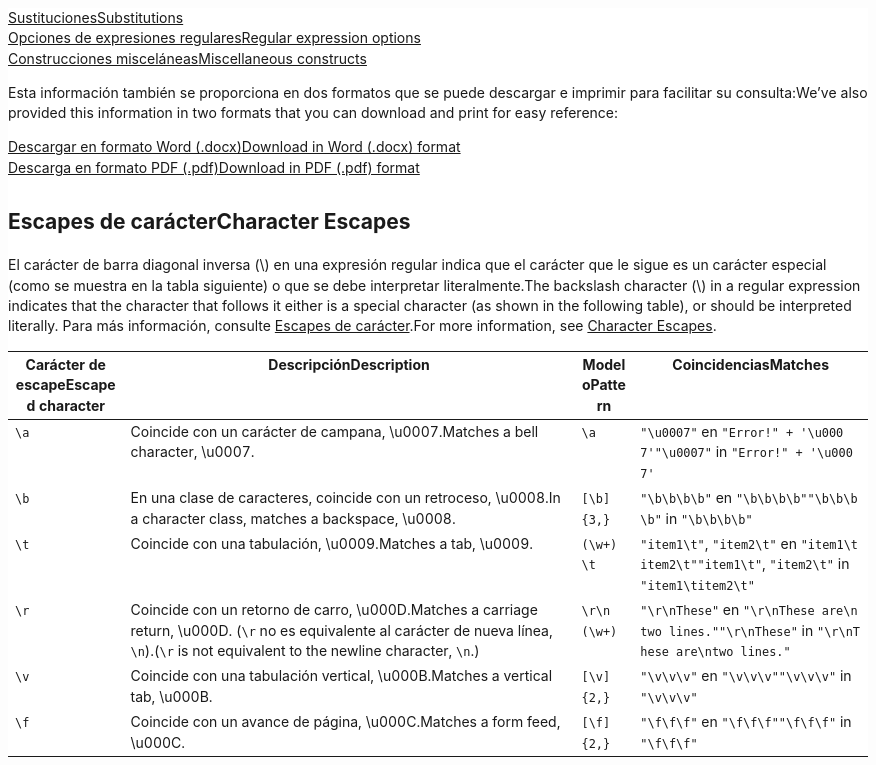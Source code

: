  [<span data-ttu-id="7a7e4-114">Sustituciones</span><span class="sxs-lookup"><span data-stu-id="7a7e4-114">Substitutions</span></span>](#substitutions)  
 [<span data-ttu-id="7a7e4-115">Opciones de expresiones regulares</span><span class="sxs-lookup"><span data-stu-id="7a7e4-115">Regular expression options</span></span>](#options)  
 [<span data-ttu-id="7a7e4-116">Construcciones misceláneas</span><span class="sxs-lookup"><span data-stu-id="7a7e4-116">Miscellaneous constructs</span></span>](#miscellaneous_constructs)  
  
 <span data-ttu-id="7a7e4-117">Esta información también se proporciona en dos formatos que se puede descargar e imprimir para facilitar su consulta:</span><span class="sxs-lookup"><span data-stu-id="7a7e4-117">We’ve also provided this information in two formats that you can download and print for easy reference:</span></span>  
  
 [<span data-ttu-id="7a7e4-118">Descargar en formato Word (.docx)</span><span class="sxs-lookup"><span data-stu-id="7a7e4-118">Download in Word (.docx) format</span></span>](https://download.microsoft.com/download/D/2/4/D240EBF6-A9BA-4E4F-A63F-AEB6DA0B921C/Regular%20expressions%20quick%20reference.docx)  
 [<span data-ttu-id="7a7e4-119">Descarga en formato PDF (.pdf)</span><span class="sxs-lookup"><span data-stu-id="7a7e4-119">Download in PDF (.pdf) format</span></span>](https://download.microsoft.com/download/D/2/4/D240EBF6-A9BA-4E4F-A63F-AEB6DA0B921C/Regular%20expressions%20quick%20reference.pdf)  
  
<a name="character_escapes"></a>   
## <a name="character-escapes"></a><span data-ttu-id="7a7e4-120">Escapes de carácter</span><span class="sxs-lookup"><span data-stu-id="7a7e4-120">Character Escapes</span></span>  
 <span data-ttu-id="7a7e4-121">El carácter de barra diagonal inversa (\\) en una expresión regular indica que el carácter que le sigue es un carácter especial (como se muestra en la tabla siguiente) o que se debe interpretar literalmente.</span><span class="sxs-lookup"><span data-stu-id="7a7e4-121">The backslash character (\\) in a regular expression indicates that the character that follows it either is a special character (as shown in the following table), or should be interpreted literally.</span></span> <span data-ttu-id="7a7e4-122">Para más información, consulte [Escapes de carácter](../../../docs/standard/base-types/character-escapes-in-regular-expressions.md).</span><span class="sxs-lookup"><span data-stu-id="7a7e4-122">For more information, see [Character Escapes](../../../docs/standard/base-types/character-escapes-in-regular-expressions.md).</span></span>  
  
|<span data-ttu-id="7a7e4-123">Carácter de escape</span><span class="sxs-lookup"><span data-stu-id="7a7e4-123">Escaped character</span></span>|<span data-ttu-id="7a7e4-124">Descripción</span><span class="sxs-lookup"><span data-stu-id="7a7e4-124">Description</span></span>|<span data-ttu-id="7a7e4-125">Modelo</span><span class="sxs-lookup"><span data-stu-id="7a7e4-125">Pattern</span></span>|<span data-ttu-id="7a7e4-126">Coincidencias</span><span class="sxs-lookup"><span data-stu-id="7a7e4-126">Matches</span></span>|  
|-----------------------|-----------------|-------------|-------------|  
|`\a`|<span data-ttu-id="7a7e4-127">Coincide con un carácter de campana, \u0007.</span><span class="sxs-lookup"><span data-stu-id="7a7e4-127">Matches a bell character, \u0007.</span></span>|`\a`|<span data-ttu-id="7a7e4-128">`"\u0007"` en `"Error!" + '\u0007'`</span><span class="sxs-lookup"><span data-stu-id="7a7e4-128">`"\u0007"` in `"Error!" + '\u0007'`</span></span>|  
|`\b`|<span data-ttu-id="7a7e4-129">En una clase de caracteres, coincide con un retroceso, \u0008.</span><span class="sxs-lookup"><span data-stu-id="7a7e4-129">In a character class, matches a backspace, \u0008.</span></span>|`[\b]{3,}`|<span data-ttu-id="7a7e4-130">`"\b\b\b\b"` en `"\b\b\b\b"`</span><span class="sxs-lookup"><span data-stu-id="7a7e4-130">`"\b\b\b\b"` in `"\b\b\b\b"`</span></span>|  
|`\t`|<span data-ttu-id="7a7e4-131">Coincide con una tabulación, \u0009.</span><span class="sxs-lookup"><span data-stu-id="7a7e4-131">Matches a tab, \u0009.</span></span>|`(\w+)\t`|<span data-ttu-id="7a7e4-132">`"item1\t"`, `"item2\t"` en `"item1\titem2\t"`</span><span class="sxs-lookup"><span data-stu-id="7a7e4-132">`"item1\t"`, `"item2\t"` in `"item1\titem2\t"`</span></span>|  
|`\r`|<span data-ttu-id="7a7e4-133">Coincide con un retorno de carro, \u000D.</span><span class="sxs-lookup"><span data-stu-id="7a7e4-133">Matches a carriage return, \u000D.</span></span> <span data-ttu-id="7a7e4-134">(`\r` no es equivalente al carácter de nueva línea, `\n`).</span><span class="sxs-lookup"><span data-stu-id="7a7e4-134">(`\r` is not equivalent to the newline character, `\n`.)</span></span>|`\r\n(\w+)`|<span data-ttu-id="7a7e4-135">`"\r\nThese"` en `"\r\nThese are\ntwo lines."`</span><span class="sxs-lookup"><span data-stu-id="7a7e4-135">`"\r\nThese"` in `"\r\nThese are\ntwo lines."`</span></span>|  
|`\v`|<span data-ttu-id="7a7e4-136">Coincide con una tabulación vertical, \u000B.</span><span class="sxs-lookup"><span data-stu-id="7a7e4-136">Matches a vertical tab, \u000B.</span></span>|`[\v]{2,}`|<span data-ttu-id="7a7e4-137">`"\v\v\v"` en `"\v\v\v"`</span><span class="sxs-lookup"><span data-stu-id="7a7e4-137">`"\v\v\v"` in `"\v\v\v"`</span></span>|  
|`\f`|<span data-ttu-id="7a7e4-138">Coincide con un avance de página, \u000C.</span><span class="sxs-lookup"><span data-stu-id="7a7e4-138">Matches a form feed, \u000C.</span></span>|`[\f]{2,}`|<span data-ttu-id="7a7e4-139">`"\f\f\f"` en `"\f\f\f"`</span><span class="sxs-lookup"><span data-stu-id="7a7e4-139">`"\f\f\f"` in `"\f\f\f"`</span></span>|  